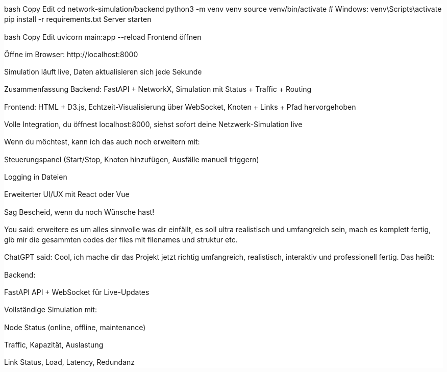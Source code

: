 bash
Copy
Edit
cd network-simulation/backend
python3 -m venv venv
source venv/bin/activate       # Windows: venv\Scripts\activate
pip install -r requirements.txt
Server starten

bash
Copy
Edit
uvicorn main:app --reload
Frontend öffnen

Öffne im Browser: http://localhost:8000

Simulation läuft live, Daten aktualisieren sich jede Sekunde

Zusammenfassung
Backend: FastAPI + NetworkX, Simulation mit Status + Traffic + Routing

Frontend: HTML + D3.js, Echtzeit-Visualisierung über WebSocket, Knoten + Links + Pfad hervorgehoben

Volle Integration, du öffnest localhost:8000, siehst sofort deine Netzwerk-Simulation live

Wenn du möchtest, kann ich das auch noch erweitern mit:

Steuerungspanel (Start/Stop, Knoten hinzufügen, Ausfälle manuell triggern)

Logging in Dateien

Erweiterter UI/UX mit React oder Vue

Sag Bescheid, wenn du noch Wünsche hast!







You said:
erweitere es um alles sinnvolle was dir einfällt, es soll ultra realistisch und umfangreich sein, mach es komplett fertig,  gib mir die gesammten codes der files mit filenames und struktur etc.


ChatGPT said:
Cool, ich mache dir das Projekt jetzt richtig umfangreich, realistisch, interaktiv und professionell fertig.
Das heißt:

Backend:

FastAPI API + WebSocket für Live-Updates

Vollständige Simulation mit:

Node Status (online, offline, maintenance)

Traffic, Kapazität, Auslastung

Link Status, Load, Latency, Redundanz
